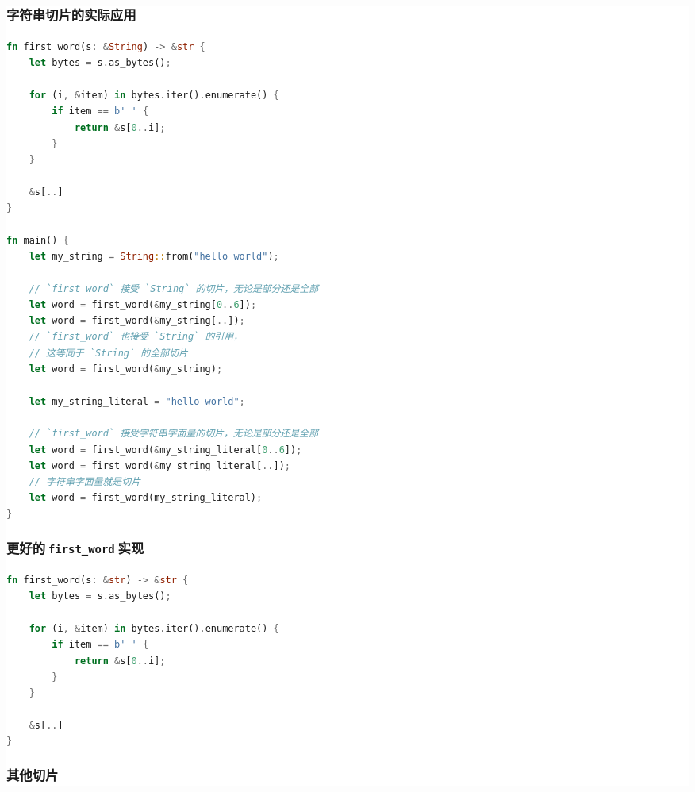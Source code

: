### 字符串切片的实际应用

```rust
fn first_word(s: &String) -> &str {
    let bytes = s.as_bytes();

    for (i, &item) in bytes.iter().enumerate() {
        if item == b' ' {
            return &s[0..i];
        }
    }

    &s[..]
}

fn main() {
    let my_string = String::from("hello world");

    // `first_word` 接受 `String` 的切片，无论是部分还是全部
    let word = first_word(&my_string[0..6]);
    let word = first_word(&my_string[..]);
    // `first_word` 也接受 `String` 的引用，
    // 这等同于 `String` 的全部切片
    let word = first_word(&my_string);

    let my_string_literal = "hello world";

    // `first_word` 接受字符串字面量的切片，无论是部分还是全部
    let word = first_word(&my_string_literal[0..6]);
    let word = first_word(&my_string_literal[..]);
    // 字符串字面量就是切片
    let word = first_word(my_string_literal);
}
```

### 更好的 `first_word` 实现

```rust
fn first_word(s: &str) -> &str {
    let bytes = s.as_bytes();

    for (i, &item) in bytes.iter().enumerate() {
        if item == b' ' {
            return &s[0..i];
        }
    }

    &s[..]
}
```

### 其他切片
